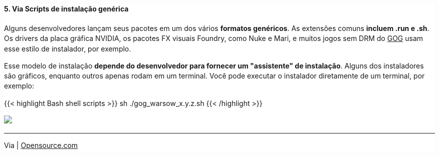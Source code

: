 #### **5\. Via Scripts de instalação genérica**

Alguns desenvolvedores lançam seus pacotes em um dos vários **formatos genéricos**. As extensões comuns **incluem .run e .sh**. Os drivers da placa gráfica NVIDIA, os pacotes FX visuais Foundry, como Nuke e Mari, e muitos jogos sem DRM do [GOG](http://gog.com/) usam esse estilo de instalador, por exemplo. 

Esse modelo de instalação **depende do desenvolvedor para fornecer um "assistente" de instalação**. Alguns dos instaladores são gráficos, enquanto outros apenas rodam em um terminal. Você pode executar o instalador diretamente de um terminal, por exemplo:

{{< highlight Bash shell scripts >}}
sh ./gog_warsow_x.y.z.sh
{{< /highlight >}}

![](https://www.linuxdescomplicado.com.br/wp-content/uploads/2019/08/gog.jpg) 

***

Via | [Opensource.com](https://opensource.com/article/18/1/how-install-apps-linux)
